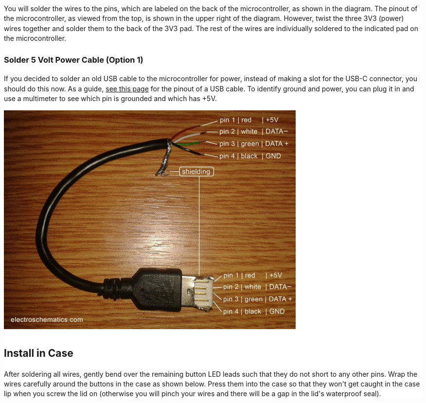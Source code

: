 You will solder the wires to the pins, which are labeled on the back of the microcontroller, as shown in the diagram. The pinout of the microcontroller, as viewed from the top, is shown in the upper right of the diagram. However, twist the three 3V3 (power) wires together and solder them to the back of the 3V3 pad. The rest of the wires are individually soldered to the indicated pad on the microcontroller.

### Solder 5 Volt Power Cable (Option 1)
If you decided to solder an old USB cable to the microcontroller for power, instead of making a slot for the USB-C connector, you should do this now. As a guide, [see this page](https://www.electroschematics.com/usb-how-things-work/) for the pinout of a USB cable. To identify ground and power, you can plug it in and use a multimeter to see which pin is grounded and which has +5V.

<img src="Photos/usb-wiring-connection.jpg" alt="USB cable pinout" width="600"/>

## Install in Case
After soldering all wires, gently bend over the remaining button LED leads such that they do not short to any other pins. Wrap the wires carefully around the buttons in the case as shown below. Press them into the case so that they won't get caught in the case lip when you screw the lid on (otherwise you will pinch your wires and there will be a gap in the lid's waterproof seal).

